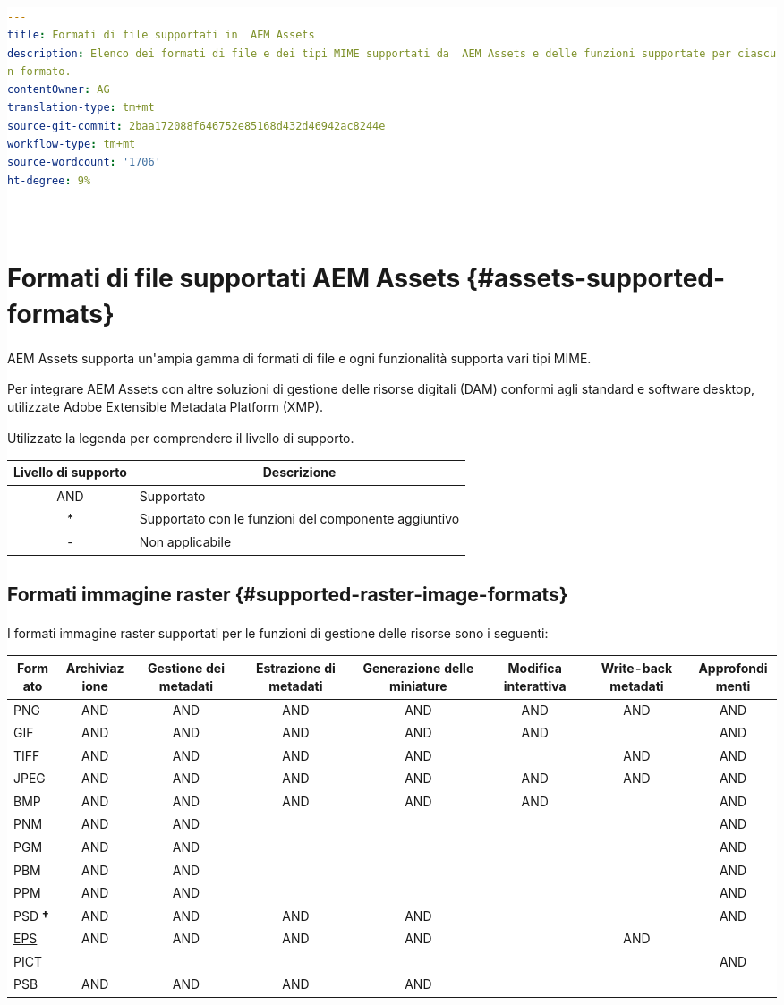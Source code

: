 ```yaml
---
title: Formati di file supportati in  AEM Assets
description: Elenco dei formati di file e dei tipi MIME supportati da  AEM Assets e delle funzioni supportate per ciascun formato.
contentOwner: AG
translation-type: tm+mt
source-git-commit: 2baa172088f646752e85168d432d46942ac8244e
workflow-type: tm+mt
source-wordcount: '1706'
ht-degree: 9%

---
```



# Formati di file supportati  AEM Assets {#assets-supported-formats}

 AEM Assets supporta un&#39;ampia gamma di formati di file e ogni funzionalità supporta vari tipi MIME.

Per integrare  AEM Assets con altre soluzioni di gestione delle risorse digitali (DAM) conformi agli standard e software desktop, utilizzate  Adobe  Extensible Metadata Platform (XMP).

Utilizzate la legenda per comprendere il livello di supporto.

| Livello di supporto | Descrizione |
|:---:|---|
| AND | Supportato |
| * | Supportato con le funzioni del componente aggiuntivo |
| - | Non applicabile |

## Formati immagine raster {#supported-raster-image-formats}

I formati immagine raster supportati per le funzioni di gestione delle risorse sono i seguenti:

| Formato | Archiviazione | Gestione dei metadati | Estrazione di metadati | Generazione delle miniature | Modifica interattiva | Write-back metadati | Approfondimenti |
|---|:---:|:---:|:---:|:---:|:---:|:---:|:---:|
| PNG | AND | AND | AND | AND | AND | AND | AND |
| GIF | AND | AND | AND | AND | AND |  | AND |
| TIFF | AND | AND | AND | AND |  | AND | AND |
| JPEG | AND | AND | AND | AND | AND | AND | AND |
| BMP | AND | AND | AND | AND | AND |  | AND |
| PNM | AND | AND |  |  |  |  | AND |
| PGM | AND | AND |  |  |  |  | AND |
| PBM | AND | AND |  |  |  |  | AND |
| PPM | AND | AND |  |  |  |  | AND |
| PSD **†** | AND | AND | AND | AND |  |  | AND |
| [EPS](managing-image-presets.md#adobe-illustrator-ai-postscript-eps-and-pdf-file-formats) | AND | AND | AND | AND |  | AND |  |
| PICT |  |  |  |  |  |  | AND |
| PSB | AND | AND | AND | AND |  |  |  |
